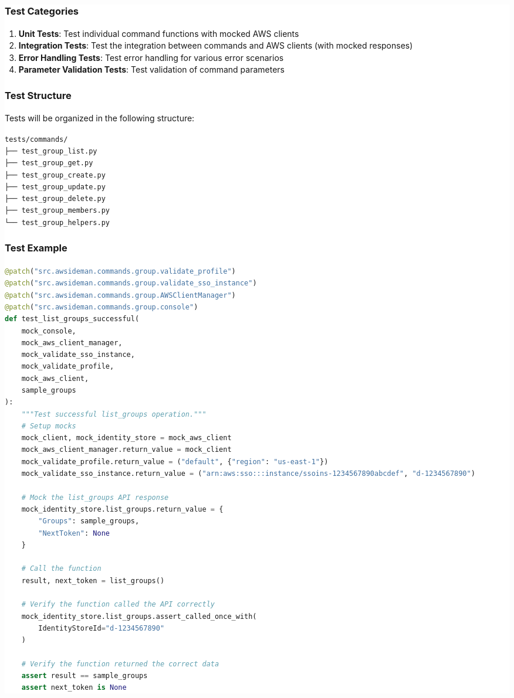 ### Test Categories

1. **Unit Tests**: Test individual command functions with mocked AWS clients
2. **Integration Tests**: Test the integration between commands and AWS clients (with mocked responses)
3. **Error Handling Tests**: Test error handling for various error scenarios
4. **Parameter Validation Tests**: Test validation of command parameters

### Test Structure

Tests will be organized in the following structure:

```
tests/commands/
├── test_group_list.py
├── test_group_get.py
├── test_group_create.py
├── test_group_update.py
├── test_group_delete.py
├── test_group_members.py
└── test_group_helpers.py
```

### Test Example

```python
@patch("src.awsideman.commands.group.validate_profile")
@patch("src.awsideman.commands.group.validate_sso_instance")
@patch("src.awsideman.commands.group.AWSClientManager")
@patch("src.awsideman.commands.group.console")
def test_list_groups_successful(
    mock_console,
    mock_aws_client_manager,
    mock_validate_sso_instance,
    mock_validate_profile,
    mock_aws_client,
    sample_groups
):
    """Test successful list_groups operation."""
    # Setup mocks
    mock_client, mock_identity_store = mock_aws_client
    mock_aws_client_manager.return_value = mock_client
    mock_validate_profile.return_value = ("default", {"region": "us-east-1"})
    mock_validate_sso_instance.return_value = ("arn:aws:sso:::instance/ssoins-1234567890abcdef", "d-1234567890")

    # Mock the list_groups API response
    mock_identity_store.list_groups.return_value = {
        "Groups": sample_groups,
        "NextToken": None
    }

    # Call the function
    result, next_token = list_groups()

    # Verify the function called the API correctly
    mock_identity_store.list_groups.assert_called_once_with(
        IdentityStoreId="d-1234567890"
    )

    # Verify the function returned the correct data
    assert result == sample_groups
    assert next_token is None
```
